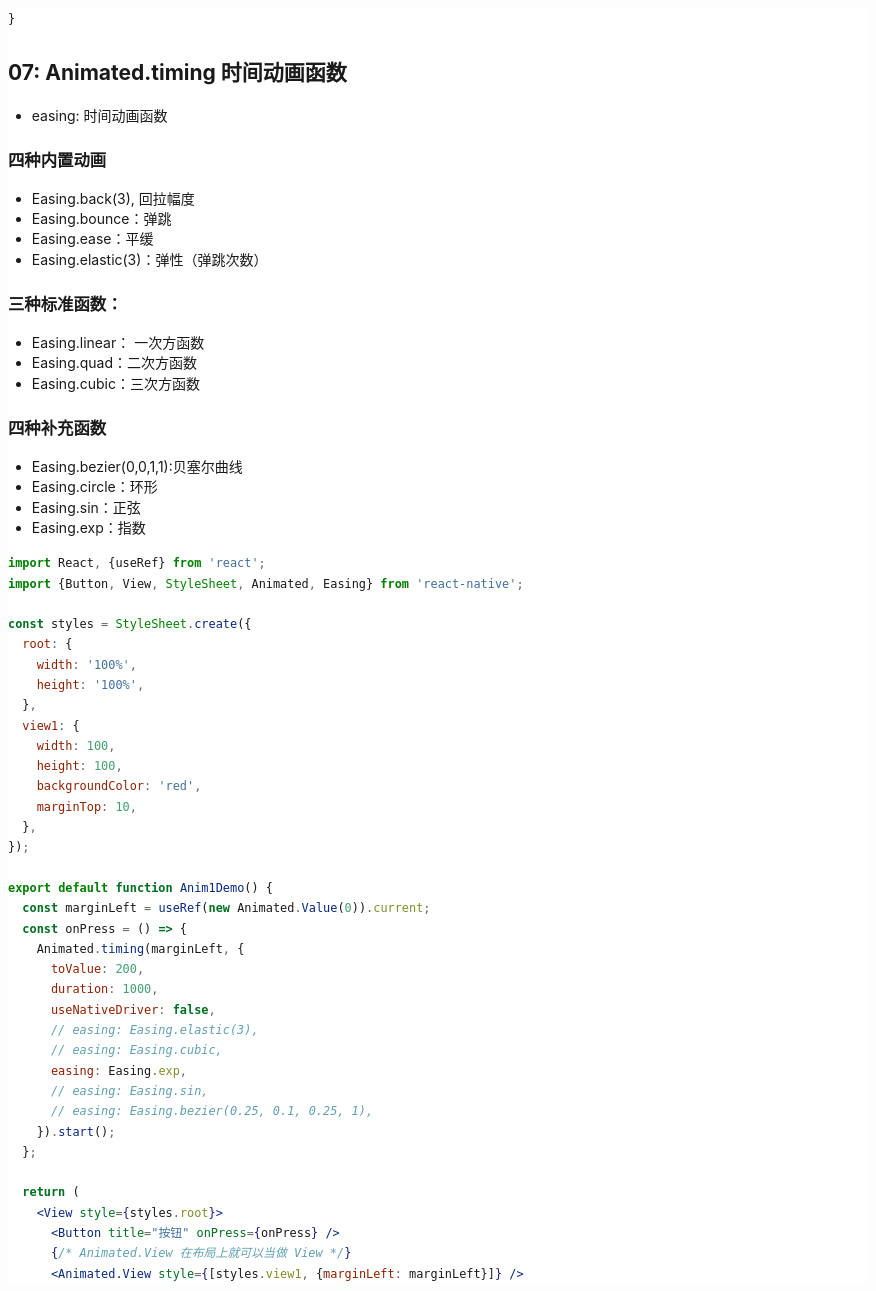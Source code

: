 ```jsx
}
```

## 07: Animated.timing 时间动画函数

* easing: 时间动画函数

### 四种内置动画

* Easing.back(3), 回拉幅度
* Easing.bounce：弹跳
* Easing.ease：平缓
* Easing.elastic(3)：弹性（弹跳次数）

### 三种标准函数：

* Easing.linear： 一次方函数
* Easing.quad：二次方函数
* Easing.cubic：三次方函数

### 四种补充函数

* Easing.bezier(0,0,1,1):贝塞尔曲线
* Easing.circle：环形
* Easing.sin：正弦
* Easing.exp：指数

```jsx
import React, {useRef} from 'react';
import {Button, View, StyleSheet, Animated, Easing} from 'react-native';

const styles = StyleSheet.create({
  root: {
    width: '100%',
    height: '100%',
  },
  view1: {
    width: 100,
    height: 100,
    backgroundColor: 'red',
    marginTop: 10,
  },
});

export default function Anim1Demo() {
  const marginLeft = useRef(new Animated.Value(0)).current;
  const onPress = () => {
    Animated.timing(marginLeft, {
      toValue: 200,
      duration: 1000,
      useNativeDriver: false,
      // easing: Easing.elastic(3),
      // easing: Easing.cubic,
      easing: Easing.exp,
      // easing: Easing.sin,
      // easing: Easing.bezier(0.25, 0.1, 0.25, 1),
    }).start();
  };

  return (
    <View style={styles.root}>
      <Button title="按钮" onPress={onPress} />
      {/* Animated.View 在布局上就可以当做 View */}
      <Animated.View style={[styles.view1, {marginLeft: marginLeft}]} />
```